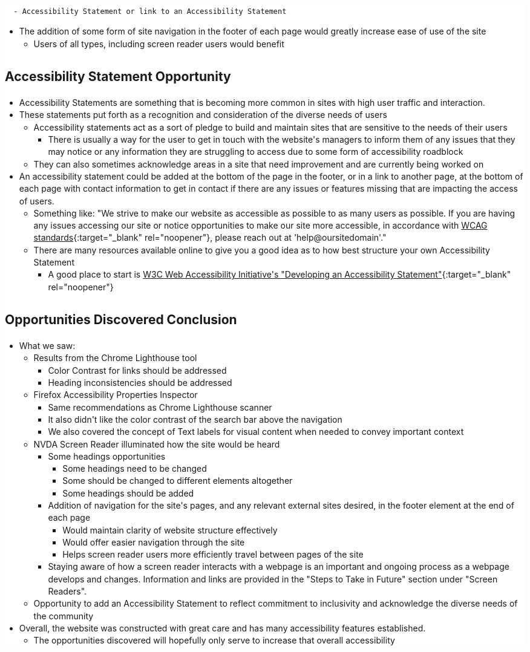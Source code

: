       - Accessibility Statement or link to an Accessibility Statement
  - The addition of some form of site navigation in the footer of each page would greatly increase ease of use of the site
    - Users of all types, including screen reader users would benefit


## Accessibility Statement Opportunity
  - Accessibility Statements are something that is becoming more common in sites with high user traffic and interaction.
  - These statements put forth as a recognition and consideration of the diverse needs of users
    - Accessibility statements act as a sort of pledge to build and maintain sites that are sensitive to the needs of their users
      - There is usually a way for the user to get in touch with the website's managers to inform them of any issues that they may notice or any information they are struggling to access due to some form of accessibility roadblock
    - They can also sometimes acknowledge areas in a site that need improvement and are currently being worked on
  - An accessibility statement could be added at the bottom of the page in the footer, or in a link to another page, at the bottom of each page with contact information to get in contact if there are any issues or features missing that are impacting the access of users.
    - Something like: "We strive to make our website as accessible as possible to as many users as possible. If you are having any issues accessing our site or notice opportunities to make our site more accessible, in accordance with [WCAG standards](https://www.w3.org/WAI/standards-guidelines/wcag/){:target="_blank" rel="noopener"}, please reach out at 'help@oursitedomain'."
    - There are many resources available online to give you a good idea as to how best structure your own Accessibility Statement
      - A good place to start is [W3C Web Accessibility Initiative's "Developing an Accessibility Statement"](https://www.w3.org/WAI/planning/statements/){:target="_blank" rel="noopener"}

## Opportunities Discovered Conclusion
 - What we saw:
   - Results from the Chrome Lighthouse tool
     - Color Contrast for links should be addressed
     - Heading inconsistencies should be addressed
   - Firefox Accessibility Properties Inspector
     - Same recommendations as Chrome Lighthouse scanner
     - It also didn't like the color contrast of the search bar above the navigation
     - We also covered the concept of Text labels for visual content when needed to convey important context
   - NVDA Screen Reader illuminated how the site would be heard
     - Some headings opportunities
       - Some headings need to be changed
       - Some should be changed to different elements altogether
       - Some headings should be added
     - Addition of navigation for the site's pages, and any relevant external sites desired, in the footer element at the end of each page
       - Would maintain clarity of website structure effectively
       - Would offer easier navigation through the site
       - Helps screen reader users more efficiently travel between pages of the site
     - Staying aware of how a screen reader interacts with a webpage is an important and ongoing process as a webpage develops and changes. Information and links are provided in the "Steps to Take in Future" section under "Screen Readers".
   - Opportunity to add an Accessibility Statement to reflect commitment to inclusivity and acknowledge the diverse needs of the community
 - Overall, the website was constructed with great care and has many accessibility features established.
   - The opportunities discovered will hopefully only serve to increase that overall accessibility
